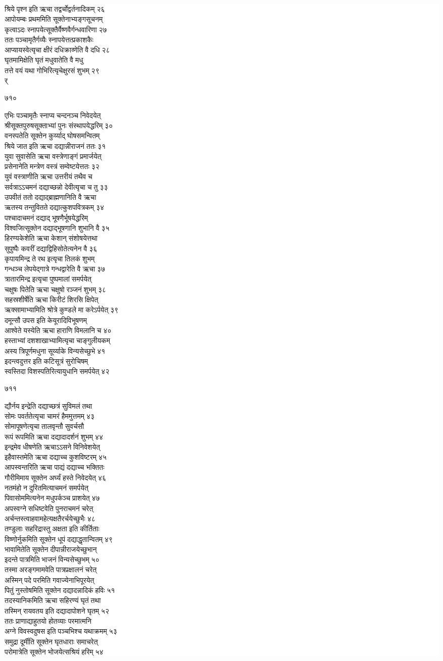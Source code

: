 श्रिये पृश्न इति ऋचा तद्वर्चोद्वर्तनादिकम्  २६  
आपोयम्बः प्रथममिति सूक्तेनाभ्यङ्गसूचनम्  
कृत्वाऽदः स्नापयेत्सूक्तैर्वैष्णवैर्गन्धवारिणा  २७  
ततः पञ्चामृतैर्गव्यैः स्नापयेत्तत्प्रकाशकैः  
आप्यायस्वेत्यृचा क्षीरं दधिक्राव्णेति वै दधि  २८  
घृतमामिक्षेति घृतं मधुवातेति वै मधु  
तत्ते वयं यथा गोभिरित्यृचेक्षुरसं शुभम्  २९  
र्  

७१०  

एभिः पञ्चामृतैः स्नाप्य चन्दनञ्च निवेदयेत्  
श्रीसूक्तपुरुषसूक्ताभ्यां पुनः संस्थापयेद्धरिम्  ३०  
वनस्पतेति सूक्तेन कुर्य्याद् घोषसमन्वितम्  
श्रिये जात इति ऋचा दद्यान्नीराजनं ततः  ३१  
युवा सुवासेति ऋचा वस्त्रेणाङ्गं प्रमार्जयेत्  
प्रसेनानेति मन्त्रेण वस्त्रं सम्वेष्टयेत्ततः  ३२  
युवं वस्त्राणीति ऋचा उत्तरीयं तथैव च  
सर्वत्राऽऽचमनं दद्याच्छन्नो देवीत्यृचा च तु  ३३  
उपवीतं ततो दद्याद्ब्राह्मणानिति वै ऋचा  
ऋतस्य तन्तुवितते दद्यात्कुशपवित्रकम्  ३४  
पश्चादाचमनं दद्याद् भूषणैर्भूषयेद्धरिम्  
विश्वजित्सूक्तेन दद्याद्भूषणानि शुभानि वै  ३५  
हिरण्यकेशेति ऋचा केशान् संशोषयेत्तथा  
सुपुष्पैः कवरीं दद्याद्विहिसोतेत्यनेन वै  ३६  
कृपायमिन्द्र ते रथ इत्यृचा तिलकं शुभम्  
गन्धञ्च लेपयेद्गात्रे गन्धद्वारेति वै ऋचा  ३७  
त्रातारमिन्द्र इत्यृचा पुष्पमालां समर्पयेत्  
चक्षुषः पितेति ऋचा चक्षुषो रञ्जनं शुभम्  ३८  
सहस्रशीर्षेति ऋचा किरीटं शिरसि क्षिपेत्  
ऋक्सामाभ्यामिति श्रोत्रे कुण्डले मा करेऽर्पयेत्  ३९  
दमून्सौ उपस इति केयूरादिविभूषणम्  
आश्वेते यस्येति ऋचा हाराणि विमलानि च  ४०  
हस्ताभ्यां दशशाखाभ्यामित्यृचा चाङ्गुलीयकम्  
अस्य त्रिपूर्णमधुना सूर्य्याके विन्यसेच्छुभे  ४१  
इदन्त्वदुत्तर इति कटिसूत्रं सुरोचिषम्  
स्वस्तिदा विशस्पतिरित्यायुधानि समर्पयेत्  ४२  

७११  

द्यौर्नय इन्द्रेति दद्याच्छत्रं सुविमलं तथा  
सोमः पवर्ततेत्यृचा चामरं हैममुत्तमम्  ४३  
सोमापूषणेत्यृचा तालवृन्तौ सुवर्चसौ  
रूपं रूपमिति ऋचा दद्यादादर्शनं शुभम्  ४४  
इन्द्रमेव धीषणेति ऋचाऽऽसने विनिवेशयेत्  
इहैवास्तमेति ऋचा दद्याच्च कुशविष्टरम्  ४५  
आपस्वन्तरिति ऋचा पाद्यं दद्याच्च भक्तितः  
गौरीमिमाय सूक्तेन अर्घ्यं हस्ते निवेदयेत्  ४६  
नतमंहो न दुरितमित्याचमनं समर्पयेत्  
पिवासोममित्यनेन मधुपर्कञ्च प्राशयेत्  ४७  
अपस्वग्ने सधिष्टवेति पुनराचमनं चरेत्  
अर्चन्तस्त्वाहवामहेत्यक्षतैरर्चयेच्छुभैः  ४८  
तण्डुलाः सहरिद्रास्तु अक्षता इति कीर्तिताः  
विष्णोर्नुकमिति सूक्तेन धूपं दद्याद्धृतान्वितम्  ४९  
भावामितेति सूक्तेन दीपान्नीराजयेच्छुभान्  
इदन्ते पात्रमिति भाजनं विन्यसेच्छुभम्  ५०  
तस्मा अरङ्गमामवेति पात्रप्रक्षालनं चरेत्  
अस्मिन् पदे परमिति गवाज्येनाभिपूरयेत्  
पितुं नुस्तोषमिति सूक्तेन दद्यादन्नादिकं हविः  ५१  
तदस्यानिकमिति ऋचा सहिरण्यं घृतं तथा  
तस्मिन् रायवतय इति दद्यादापोशने घृतम्  ५२  
ततः प्राणाद्याहुतयो होतव्याः परमात्मनि  
अग्ने विवस्वदुषस इति पञ्चभिश्च यथाक्रमम्  ५३  
समुद्रा दूर्मीति सूक्तेन घृतधाराः समाचरेत्  
परोमात्रेति सूक्तेन भोजयेत्सश्रियं हरिम्  ५४  